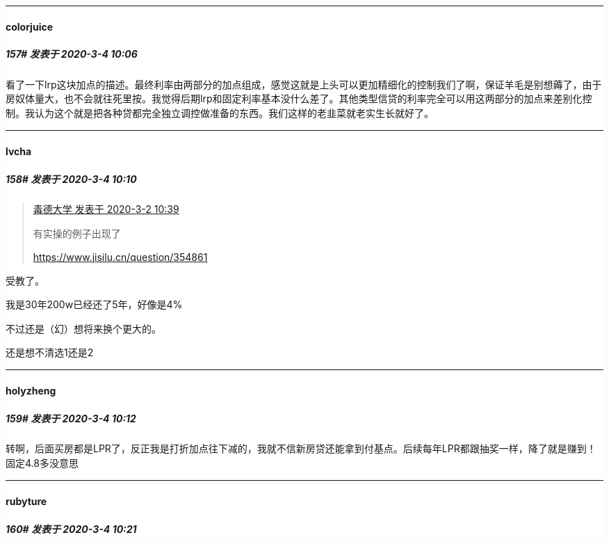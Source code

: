 -----

####  colorjuice  
##### 157#       发表于 2020-3-4 10:06




看了一下lrp这块加点的描述。最终利率由两部分的加点组成，感觉这就是上头可以更加精细化的控制我们了啊，保证羊毛是别想薅了，由于房奴体量大，也不会就往死里按。我觉得后期lrp和固定利率基本没什么差了。其他类型信贷的利率完全可以用这两部分的加点来差别化控制。我认为这个就是把各种贷都完全独立调控做准备的东西。我们这样的老韭菜就老实生长就好了。







-----

####  lvcha  
##### 158#       发表于 2020-3-4 10:10



<blockquote><a href="httphttps://bbs.saraba1st.com/2b/forum.php?mod=redirect&amp;goto=findpost&amp;pid=46588143&amp;ptid=1916548" target="_blank">毒德大学 发表于 2020-3-2 10:39</a>

有实操的例子出现了

https://www.jisilu.cn/question/354861</blockquote>
受教了。

我是30年200w已经还了5年，好像是4%

不过还是（幻）想将来换个更大的。

还是想不清选1还是2







-----

####  holyzheng  
##### 159#       发表于 2020-3-4 10:12




转啊，后面买房都是LPR了，反正我是打折加点往下减的，我就不信新房贷还能拿到付基点。后续每年LPR都跟抽奖一样，降了就是赚到！固定4.8多没意思







-----

####  rubyture  
##### 160#       发表于 2020-3-4 10:21


